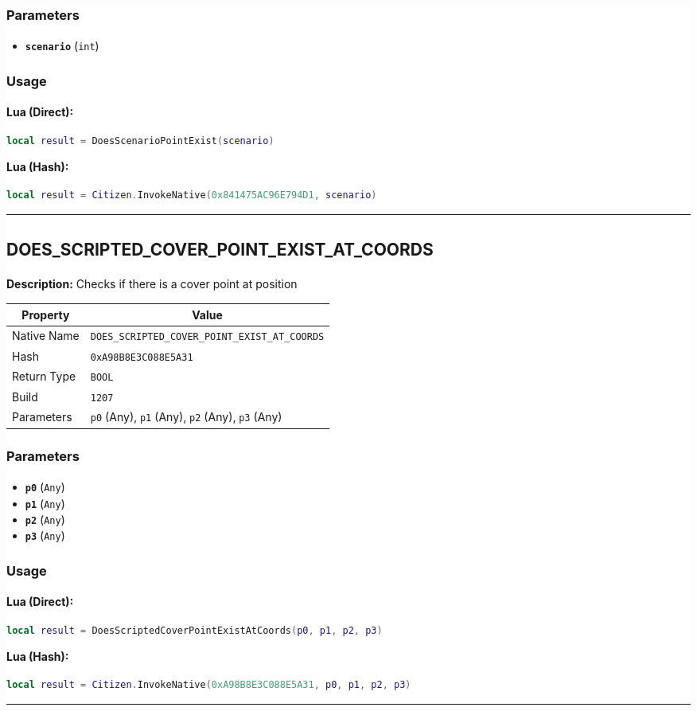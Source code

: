 ### Parameters

- **`scenario`** (`int`)

### Usage

**Lua (Direct):**
```lua
local result = DoesScenarioPointExist(scenario)
```

**Lua (Hash):**
```lua
local result = Citizen.InvokeNative(0x841475AC96E794D1, scenario)
```


---

## DOES_SCRIPTED_COVER_POINT_EXIST_AT_COORDS

**Description:** Checks if there is a cover point at position

| Property | Value |
|----------|-------|
| Native Name | `DOES_SCRIPTED_COVER_POINT_EXIST_AT_COORDS` |
| Hash | `0xA98B8E3C088E5A31` |
| Return Type | `BOOL` |
| Build | `1207` |
| Parameters | `p0` (Any), `p1` (Any), `p2` (Any), `p3` (Any) |

### Parameters

- **`p0`** (`Any`)
- **`p1`** (`Any`)
- **`p2`** (`Any`)
- **`p3`** (`Any`)

### Usage

**Lua (Direct):**
```lua
local result = DoesScriptedCoverPointExistAtCoords(p0, p1, p2, p3)
```

**Lua (Hash):**
```lua
local result = Citizen.InvokeNative(0xA98B8E3C088E5A31, p0, p1, p2, p3)
```


---
